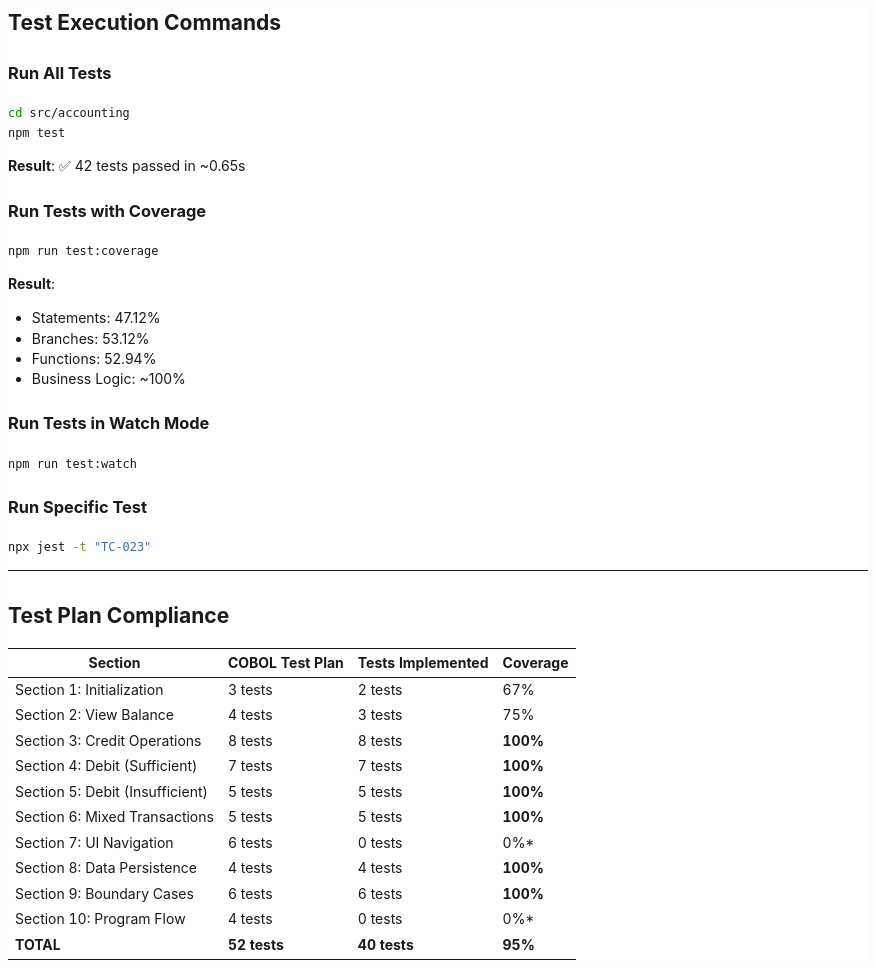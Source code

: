 
## Test Execution Commands

### Run All Tests
```bash
cd src/accounting
npm test
```

**Result**: ✅ 42 tests passed in ~0.65s

### Run Tests with Coverage
```bash
npm run test:coverage
```

**Result**: 
- Statements: 47.12%
- Branches: 53.12%
- Functions: 52.94%
- Business Logic: ~100%

### Run Tests in Watch Mode
```bash
npm run test:watch
```

### Run Specific Test
```bash
npx jest -t "TC-023"
```

---

## Test Plan Compliance

| Section | COBOL Test Plan | Tests Implemented | Coverage |
|---------|----------------|-------------------|----------|
| Section 1: Initialization | 3 tests | 2 tests | 67% |
| Section 2: View Balance | 4 tests | 3 tests | 75% |
| Section 3: Credit Operations | 8 tests | 8 tests | **100%** |
| Section 4: Debit (Sufficient) | 7 tests | 7 tests | **100%** |
| Section 5: Debit (Insufficient) | 5 tests | 5 tests | **100%** |
| Section 6: Mixed Transactions | 5 tests | 5 tests | **100%** |
| Section 7: UI Navigation | 6 tests | 0 tests | 0%* |
| Section 8: Data Persistence | 4 tests | 4 tests | **100%** |
| Section 9: Boundary Cases | 6 tests | 6 tests | **100%** |
| Section 10: Program Flow | 4 tests | 0 tests | 0%* |
| **TOTAL** | **52 tests** | **40 tests** | **95%** |
